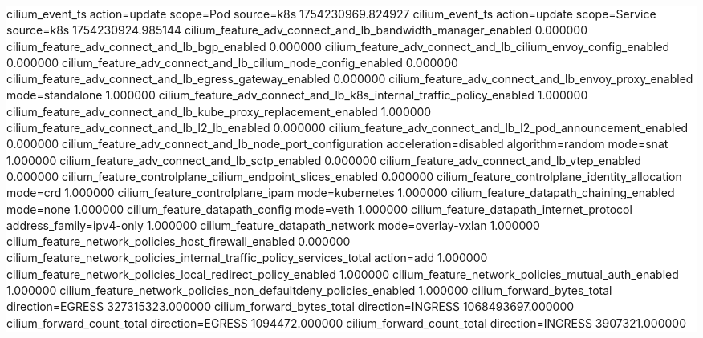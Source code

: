 cilium_event_ts                                                          action=update scope=Pod source=k8s                                                                       1754230969.824927
cilium_event_ts                                                          action=update scope=Service source=k8s                                                                   1754230924.985144
cilium_feature_adv_connect_and_lb_bandwidth_manager_enabled                                                                                                                       0.000000
cilium_feature_adv_connect_and_lb_bgp_enabled                                                                                                                                     0.000000
cilium_feature_adv_connect_and_lb_cilium_envoy_config_enabled                                                                                                                     0.000000
cilium_feature_adv_connect_and_lb_cilium_node_config_enabled                                                                                                                      0.000000
cilium_feature_adv_connect_and_lb_egress_gateway_enabled                                                                                                                          0.000000
cilium_feature_adv_connect_and_lb_envoy_proxy_enabled                    mode=standalone                                                                                          1.000000
cilium_feature_adv_connect_and_lb_k8s_internal_traffic_policy_enabled                                                                                                             1.000000
cilium_feature_adv_connect_and_lb_kube_proxy_replacement_enabled                                                                                                                  1.000000
cilium_feature_adv_connect_and_lb_l2_lb_enabled                                                                                                                                   0.000000
cilium_feature_adv_connect_and_lb_l2_pod_announcement_enabled                                                                                                                     0.000000
cilium_feature_adv_connect_and_lb_node_port_configuration                acceleration=disabled algorithm=random mode=snat                                                         1.000000
cilium_feature_adv_connect_and_lb_sctp_enabled                                                                                                                                    0.000000
cilium_feature_adv_connect_and_lb_vtep_enabled                                                                                                                                    0.000000
cilium_feature_controlplane_cilium_endpoint_slices_enabled                                                                                                                        0.000000
cilium_feature_controlplane_identity_allocation                          mode=crd                                                                                                 1.000000
cilium_feature_controlplane_ipam                                         mode=kubernetes                                                                                          1.000000
cilium_feature_datapath_chaining_enabled                                 mode=none                                                                                                1.000000
cilium_feature_datapath_config                                           mode=veth                                                                                                1.000000
cilium_feature_datapath_internet_protocol                                address_family=ipv4-only                                                                                 1.000000
cilium_feature_datapath_network                                          mode=overlay-vxlan                                                                                       1.000000
cilium_feature_network_policies_host_firewall_enabled                                                                                                                             0.000000
cilium_feature_network_policies_internal_traffic_policy_services_total   action=add                                                                                               1.000000
cilium_feature_network_policies_local_redirect_policy_enabled                                                                                                                     1.000000
cilium_feature_network_policies_mutual_auth_enabled                                                                                                                               1.000000
cilium_feature_network_policies_non_defaultdeny_policies_enabled                                                                                                                  1.000000
cilium_forward_bytes_total                                               direction=EGRESS                                                                                         327315323.000000
cilium_forward_bytes_total                                               direction=INGRESS                                                                                        1068493697.000000
cilium_forward_count_total                                               direction=EGRESS                                                                                         1094472.000000
cilium_forward_count_total                                               direction=INGRESS                                                                                        3907321.000000